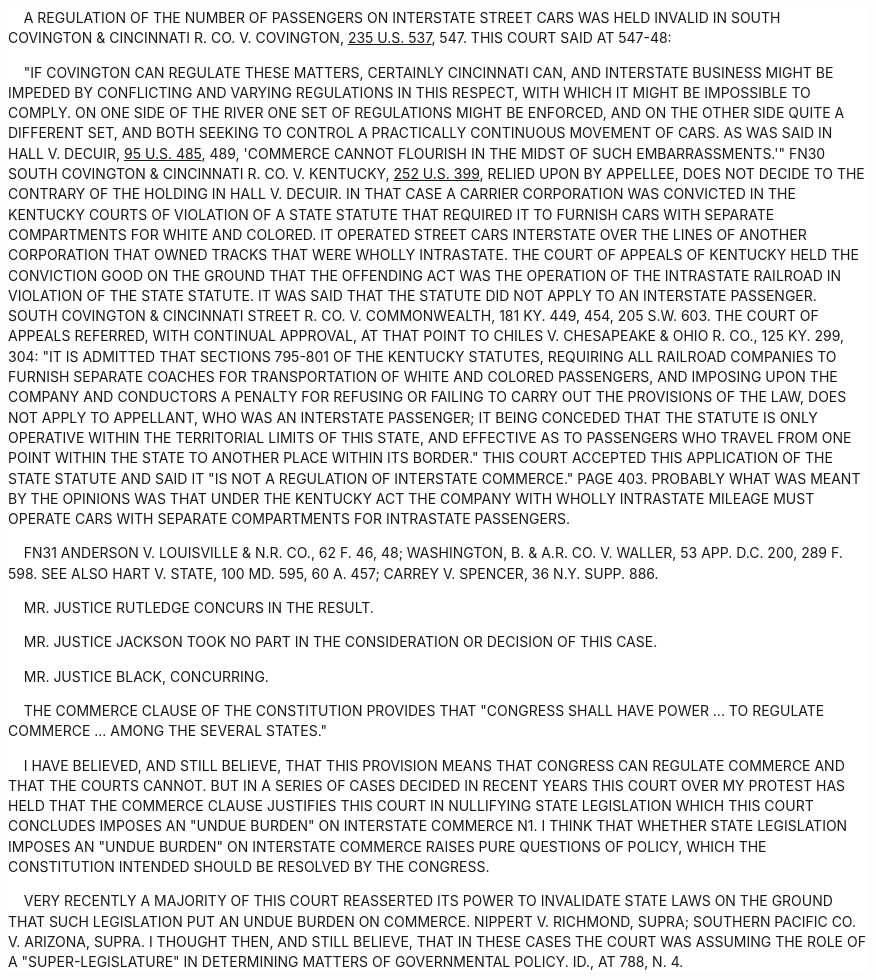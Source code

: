     A REGULATION OF THE NUMBER OF PASSENGERS ON INTERSTATE STREET CARS WAS HELD INVALID IN SOUTH COVINGTON & CINCINNATI R. CO. V. COVINGTON, [235 U.S. 537][/us/courts/scotus/usReporter/235/537], 547.  THIS COURT SAID AT 547-48:

    "IF COVINGTON CAN REGULATE THESE MATTERS, CERTAINLY CINCINNATI CAN, AND INTERSTATE BUSINESS MIGHT BE IMPEDED BY CONFLICTING AND VARYING REGULATIONS IN THIS RESPECT, WITH WHICH IT MIGHT BE IMPOSSIBLE TO COMPLY.  ON ONE SIDE OF THE RIVER ONE SET OF REGULATIONS MIGHT BE ENFORCED, AND ON THE OTHER SIDE QUITE A DIFFERENT SET, AND BOTH SEEKING TO CONTROL A PRACTICALLY CONTINUOUS MOVEMENT OF CARS.  AS WAS SAID IN HALL V. DECUIR, [95 U.S. 485][/us/courts/scotus/usReporter/95/485], 489, 'COMMERCE CANNOT FLOURISH IN THE MIDST OF SUCH EMBARRASSMENTS.'"    FN30  SOUTH COVINGTON & CINCINNATI R. CO. V. KENTUCKY, [252 U.S. 399][/us/courts/scotus/usReporter/252/399], RELIED UPON BY APPELLEE, DOES NOT DECIDE TO THE CONTRARY OF THE HOLDING IN HALL V. DECUIR.  IN THAT CASE A CARRIER CORPORATION WAS CONVICTED IN THE KENTUCKY COURTS OF VIOLATION OF A STATE STATUTE THAT REQUIRED IT TO FURNISH CARS WITH SEPARATE COMPARTMENTS FOR WHITE AND COLORED.  IT OPERATED STREET CARS INTERSTATE OVER THE LINES OF ANOTHER CORPORATION THAT OWNED TRACKS THAT WERE WHOLLY INTRASTATE.  THE COURT OF APPEALS OF KENTUCKY HELD THE CONVICTION GOOD ON THE GROUND THAT THE OFFENDING ACT WAS THE OPERATION OF THE INTRASTATE RAILROAD IN VIOLATION OF THE STATE STATUTE.  IT WAS SAID THAT THE STATUTE DID NOT APPLY TO AN INTERSTATE PASSENGER.  SOUTH COVINGTON & CINCINNATI STREET R. CO. V. COMMONWEALTH, 181 KY. 449, 454, 205 S.W. 603.  THE COURT OF APPEALS REFERRED, WITH CONTINUAL APPROVAL, AT THAT POINT TO CHILES V. CHESAPEAKE & OHIO R. CO., 125 KY. 299, 304: "IT IS ADMITTED THAT SECTIONS 795-801 OF THE KENTUCKY STATUTES, REQUIRING ALL RAILROAD COMPANIES TO FURNISH SEPARATE COACHES FOR TRANSPORTATION OF WHITE AND COLORED PASSENGERS, AND IMPOSING UPON THE COMPANY AND CONDUCTORS A PENALTY FOR REFUSING OR FAILING TO CARRY OUT THE PROVISIONS OF THE LAW, DOES NOT APPLY TO APPELLANT, WHO WAS AN INTERSTATE PASSENGER; IT BEING CONCEDED THAT THE STATUTE IS ONLY OPERATIVE WITHIN THE TERRITORIAL LIMITS OF THIS STATE, AND EFFECTIVE AS TO PASSENGERS WHO TRAVEL FROM ONE POINT WITHIN THE STATE TO ANOTHER PLACE WITHIN ITS BORDER."  THIS COURT ACCEPTED THIS APPLICATION OF THE STATE STATUTE AND SAID IT "IS NOT A REGULATION OF INTERSTATE COMMERCE."  PAGE 403.  PROBABLY WHAT WAS MEANT BY THE OPINIONS WAS THAT UNDER THE KENTUCKY ACT THE COMPANY WITH WHOLLY INTRASTATE MILEAGE MUST OPERATE CARS WITH SEPARATE COMPARTMENTS FOR INTRASTATE PASSENGERS.

    FN31  ANDERSON V. LOUISVILLE & N.R. CO., 62 F. 46, 48; WASHINGTON, B. & A.R. CO. V. WALLER, 53 APP. D.C. 200, 289 F. 598.  SEE ALSO HART V. STATE, 100 MD. 595, 60 A. 457; CARREY V. SPENCER, 36 N.Y. SUPP. 886.

    MR. JUSTICE RUTLEDGE CONCURS IN THE RESULT.

    MR. JUSTICE JACKSON TOOK NO PART IN THE CONSIDERATION OR DECISION OF THIS CASE.

    MR. JUSTICE BLACK, CONCURRING.

    THE COMMERCE CLAUSE OF THE CONSTITUTION PROVIDES THAT "CONGRESS SHALL HAVE POWER  ...  TO REGULATE COMMERCE  ...  AMONG THE SEVERAL STATES."

    I HAVE BELIEVED, AND STILL BELIEVE, THAT THIS PROVISION MEANS THAT CONGRESS CAN REGULATE COMMERCE AND THAT THE COURTS CANNOT.  BUT IN A SERIES OF CASES DECIDED IN RECENT YEARS THIS COURT OVER MY PROTEST HAS HELD THAT THE COMMERCE CLAUSE JUSTIFIES THIS COURT IN NULLIFYING STATE LEGISLATION WHICH THIS COURT CONCLUDES IMPOSES AN "UNDUE BURDEN" ON INTERSTATE COMMERCE N1.  I THINK THAT WHETHER STATE LEGISLATION IMPOSES AN "UNDUE BURDEN" ON INTERSTATE COMMERCE RAISES PURE QUESTIONS OF POLICY, WHICH THE CONSTITUTION INTENDED SHOULD BE RESOLVED BY THE CONGRESS.

    VERY RECENTLY A MAJORITY OF THIS COURT REASSERTED ITS POWER TO INVALIDATE STATE LAWS ON THE GROUND THAT SUCH LEGISLATION PUT AN UNDUE BURDEN ON COMMERCE.  NIPPERT V. RICHMOND, SUPRA; SOUTHERN PACIFIC CO. V. ARIZONA, SUPRA.  I THOUGHT THEN, AND STILL BELIEVE, THAT IN THESE CASES THE COURT WAS ASSUMING THE ROLE OF A "SUPER-LEGISLATURE" IN DETERMINING MATTERS OF GOVERNMENTAL POLICY.  ID., AT 788, N. 4.


[/us/courts/scotus/usReporter/328/373]: https://publicdocs.github.io/go/links?ns=uslm-x&ref=%2Fus%2Fcourts%2Fscotus%2FusReporter%2F328%2F373
[/us/courts/scotus/usReporter/204/152]: https://publicdocs.github.io/go/links?ns=uslm-x&ref=%2Fus%2Fcourts%2Fscotus%2FusReporter%2F204%2F152
[/us/courts/scotus/usReporter/325/450]: https://publicdocs.github.io/go/links?ns=uslm-x&ref=%2Fus%2Fcourts%2Fscotus%2FusReporter%2F325%2F450
[/us/courts/scotus/usReporter/95/485]: https://publicdocs.github.io/go/links?ns=uslm-x&ref=%2Fus%2Fcourts%2Fscotus%2FusReporter%2F95%2F485
[/us/courts/scotus/usReporter/272/312]: https://publicdocs.github.io/go/links?ns=uslm-x&ref=%2Fus%2Fcourts%2Fscotus%2FusReporter%2F272%2F312
[/us/courts/scotus/usReporter/322/335]: https://publicdocs.github.io/go/links?ns=uslm-x&ref=%2Fus%2Fcourts%2Fscotus%2FusReporter%2F322%2F335
[/us/courts/scotus/usReporter/327/92]: https://publicdocs.github.io/go/links?ns=uslm-x&ref=%2Fus%2Fcourts%2Fscotus%2FusReporter%2F327%2F92
[/us/courts/scotus/usReporter/314/160]: https://publicdocs.github.io/go/links?ns=uslm-x&ref=%2Fus%2Fcourts%2Fscotus%2FusReporter%2F314%2F160
[/us/courts/scotus/usReporter/218/71]: https://publicdocs.github.io/go/links?ns=uslm-x&ref=%2Fus%2Fcourts%2Fscotus%2FusReporter%2F218%2F71
[/us/courts/scotus/usReporter/305/434]: https://publicdocs.github.io/go/links?ns=uslm-x&ref=%2Fus%2Fcourts%2Fscotus%2FusReporter%2F305%2F434
[/us/courts/scotus/usReporter/289/346]: https://publicdocs.github.io/go/links?ns=uslm-x&ref=%2Fus%2Fcourts%2Fscotus%2FusReporter%2F289%2F346
[/us/courts/scotus/usReporter/306/79]: https://publicdocs.github.io/go/links?ns=uslm-x&ref=%2Fus%2Fcourts%2Fscotus%2FusReporter%2F306%2F79
[/us/courts/scotus/usReporter/325/761]: https://publicdocs.github.io/go/links?ns=uslm-x&ref=%2Fus%2Fcourts%2Fscotus%2FusReporter%2F325%2F761
[/us/courts/scotus/usReporter/230/352]: https://publicdocs.github.io/go/links?ns=uslm-x&ref=%2Fus%2Fcourts%2Fscotus%2FusReporter%2F230%2F352
[/us/courts/scotus/usReporter/302/1]: https://publicdocs.github.io/go/links?ns=uslm-x&ref=%2Fus%2Fcourts%2Fscotus%2FusReporter%2F302%2F1
[/us/courts/scotus/usReporter/124/465]: https://publicdocs.github.io/go/links?ns=uslm-x&ref=%2Fus%2Fcourts%2Fscotus%2FusReporter%2F124%2F465
[/us/courts/scotus/usReporter/128/96]: https://publicdocs.github.io/go/links?ns=uslm-x&ref=%2Fus%2Fcourts%2Fscotus%2FusReporter%2F128%2F96
[/us/courts/scotus/usReporter/165/628]: https://publicdocs.github.io/go/links?ns=uslm-x&ref=%2Fus%2Fcourts%2Fscotus%2FusReporter%2F165%2F628
[/us/courts/scotus/usReporter/177/584]: https://publicdocs.github.io/go/links?ns=uslm-x&ref=%2Fus%2Fcourts%2Fscotus%2FusReporter%2F177%2F584
[/us/courts/scotus/usReporter/234/280]: https://publicdocs.github.io/go/links?ns=uslm-x&ref=%2Fus%2Fcourts%2Fscotus%2FusReporter%2F234%2F280
[/us/courts/scotus/usReporter/274/135]: https://publicdocs.github.io/go/links?ns=uslm-x&ref=%2Fus%2Fcourts%2Fscotus%2FusReporter%2F274%2F135
[/us/courts/scotus/usReporter/286/374]: https://publicdocs.github.io/go/links?ns=uslm-x&ref=%2Fus%2Fcourts%2Fscotus%2FusReporter%2F286%2F374
[/us/courts/scotus/usReporter/303/177]: https://publicdocs.github.io/go/links?ns=uslm-x&ref=%2Fus%2Fcourts%2Fscotus%2FusReporter%2F303%2F177
[/us/courts/scotus/usReporter/309/598]: https://publicdocs.github.io/go/links?ns=uslm-x&ref=%2Fus%2Fcourts%2Fscotus%2FusReporter%2F309%2F598
[/us/courts/scotus/usReporter/318/1]: https://publicdocs.github.io/go/links?ns=uslm-x&ref=%2Fus%2Fcourts%2Fscotus%2FusReporter%2F318%2F1
[/us/courts/scotus/usReporter/166/427]: https://publicdocs.github.io/go/links?ns=uslm-x&ref=%2Fus%2Fcourts%2Fscotus%2FusReporter%2F166%2F427
[/us/courts/scotus/usReporter/173/285]: https://publicdocs.github.io/go/links?ns=uslm-x&ref=%2Fus%2Fcourts%2Fscotus%2FusReporter%2F173%2F285
[/us/courts/scotus/usReporter/206/1]: https://publicdocs.github.io/go/links?ns=uslm-x&ref=%2Fus%2Fcourts%2Fscotus%2FusReporter%2F206%2F1
[/us/courts/scotus/usReporter/216/262]: https://publicdocs.github.io/go/links?ns=uslm-x&ref=%2Fus%2Fcourts%2Fscotus%2FusReporter%2F216%2F262
[/us/courts/scotus/usReporter/219/453]: https://publicdocs.github.io/go/links?ns=uslm-x&ref=%2Fus%2Fcourts%2Fscotus%2FusReporter%2F219%2F453
[/us/courts/scotus/usReporter/240/518]: https://publicdocs.github.io/go/links?ns=uslm-x&ref=%2Fus%2Fcourts%2Fscotus%2FusReporter%2F240%2F518
[/us/courts/scotus/usReporter/283/249]: https://publicdocs.github.io/go/links?ns=uslm-x&ref=%2Fus%2Fcourts%2Fscotus%2FusReporter%2F283%2F249
[/us/courts/scotus/usReporter/233/75]: https://publicdocs.github.io/go/links?ns=uslm-x&ref=%2Fus%2Fcourts%2Fscotus%2FusReporter%2F233%2F75
[/us/courts/scotus/usReporter/235/537]: https://publicdocs.github.io/go/links?ns=uslm-x&ref=%2Fus%2Fcourts%2Fscotus%2FusReporter%2F235%2F537
[/us/courts/scotus/usReporter/244/310]: https://publicdocs.github.io/go/links?ns=uslm-x&ref=%2Fus%2Fcourts%2Fscotus%2FusReporter%2F244%2F310
[/us/courts/scotus/usReporter/217/524]: https://publicdocs.github.io/go/links?ns=uslm-x&ref=%2Fus%2Fcourts%2Fscotus%2FusReporter%2F217%2F524
[/us/courts/scotus/usReporter/325/761]: https://publicdocs.github.io/go/links?ns=uslm-x&ref=%2Fus%2Fcourts%2Fscotus%2FusReporter%2F325%2F761
[/us/courts/scotus/usReporter/163/142]: https://publicdocs.github.io/go/links?ns=uslm-x&ref=%2Fus%2Fcourts%2Fscotus%2FusReporter%2F163%2F142
[/us/courts/scotus/usReporter/177/514]: https://publicdocs.github.io/go/links?ns=uslm-x&ref=%2Fus%2Fcourts%2Fscotus%2FusReporter%2F177%2F514
[/us/courts/scotus/usReporter/203/335]: https://publicdocs.github.io/go/links?ns=uslm-x&ref=%2Fus%2Fcourts%2Fscotus%2FusReporter%2F203%2F335
[/us/courts/scotus/usReporter/207/328]: https://publicdocs.github.io/go/links?ns=uslm-x&ref=%2Fus%2Fcourts%2Fscotus%2FusReporter%2F207%2F328
[/us/courts/scotus/usReporter/217/136]: https://publicdocs.github.io/go/links?ns=uslm-x&ref=%2Fus%2Fcourts%2Fscotus%2FusReporter%2F217%2F136
[/us/courts/scotus/usReporter/218/135]: https://publicdocs.github.io/go/links?ns=uslm-x&ref=%2Fus%2Fcourts%2Fscotus%2FusReporter%2F218%2F135
[/us/courts/scotus/usReporter/237/220]: https://publicdocs.github.io/go/links?ns=uslm-x&ref=%2Fus%2Fcourts%2Fscotus%2FusReporter%2F237%2F220
[/us/courts/scotus/usReporter/245/484]: https://publicdocs.github.io/go/links?ns=uslm-x&ref=%2Fus%2Fcourts%2Fscotus%2FusReporter%2F245%2F484
[/us/courts/scotus/usReporter/254/535]: https://publicdocs.github.io/go/links?ns=uslm-x&ref=%2Fus%2Fcourts%2Fscotus%2FusReporter%2F254%2F535
[/us/courts/scotus/usReporter/261/369]: https://publicdocs.github.io/go/links?ns=uslm-x&ref=%2Fus%2Fcourts%2Fscotus%2FusReporter%2F261%2F369
[/us/courts/scotus/usReporter/304/144]: https://publicdocs.github.io/go/links?ns=uslm-x&ref=%2Fus%2Fcourts%2Fscotus%2FusReporter%2F304%2F144
[/us/courts/scotus/usReporter/233/75]: https://publicdocs.github.io/go/links?ns=uslm-x&ref=%2Fus%2Fcourts%2Fscotus%2FusReporter%2F233%2F75
[/us/courts/scotus/usReporter/163/142]: https://publicdocs.github.io/go/links?ns=uslm-x&ref=%2Fus%2Fcourts%2Fscotus%2FusReporter%2F163%2F142
[/us/courts/scotus/usReporter/133/587]: https://publicdocs.github.io/go/links?ns=uslm-x&ref=%2Fus%2Fcourts%2Fscotus%2FusReporter%2F133%2F587
[/us/courts/scotus/usReporter/235/537]: https://publicdocs.github.io/go/links?ns=uslm-x&ref=%2Fus%2Fcourts%2Fscotus%2FusReporter%2F235%2F537
[/us/courts/scotus/usReporter/95/485]: https://publicdocs.github.io/go/links?ns=uslm-x&ref=%2Fus%2Fcourts%2Fscotus%2FusReporter%2F95%2F485
[/us/courts/scotus/usReporter/252/399]: https://publicdocs.github.io/go/links?ns=uslm-x&ref=%2Fus%2Fcourts%2Fscotus%2FusReporter%2F252%2F399
[/us/courts/scotus/usReporter/95/485]: https://publicdocs.github.io/go/links?ns=uslm-x&ref=%2Fus%2Fcourts%2Fscotus%2FusReporter%2F95%2F485
[/us/courts/scotus/usReporter/327/416]: https://publicdocs.github.io/go/links?ns=uslm-x&ref=%2Fus%2Fcourts%2Fscotus%2FusReporter%2F327%2F416
[/us/courts/scotus/usReporter/325/761]: https://publicdocs.github.io/go/links?ns=uslm-x&ref=%2Fus%2Fcourts%2Fscotus%2FusReporter%2F325%2F761
[/us/courts/scotus/usReporter/309/176]: https://publicdocs.github.io/go/links?ns=uslm-x&ref=%2Fus%2Fcourts%2Fscotus%2FusReporter%2F309%2F176
[/us/courts/scotus/usReporter/305/434]: https://publicdocs.github.io/go/links?ns=uslm-x&ref=%2Fus%2Fcourts%2Fscotus%2FusReporter%2F305%2F434
[/us/courts/scotus/usReporter/304/307]: https://publicdocs.github.io/go/links?ns=uslm-x&ref=%2Fus%2Fcourts%2Fscotus%2FusReporter%2F304%2F307
[/us/courts/scotus/usReporter/95/485]: https://publicdocs.github.io/go/links?ns=uslm-x&ref=%2Fus%2Fcourts%2Fscotus%2FusReporter%2F95%2F485
[/us/stat/37/699]: https://publicdocs.github.io/go/links?ns=uslm&ref=%2Fus%2Fstat%2F37%2F699
[/us/usc/t27/s122]: https://publicdocs.github.io/go/links?ns=uslm&ref=%2Fus%2Fusc%2Ft27%2Fs122
[/us/courts/scotus/usReporter/242/311]: https://publicdocs.github.io/go/links?ns=uslm-x&ref=%2Fus%2Fcourts%2Fscotus%2FusReporter%2F242%2F311
[/us/stat/45/1084]: https://publicdocs.github.io/go/links?ns=uslm&ref=%2Fus%2Fstat%2F45%2F1084
[/us/usc/t49/s60]: https://publicdocs.github.io/go/links?ns=uslm&ref=%2Fus%2Fusc%2Ft49%2Fs60
[/us/courts/scotus/usReporter/297/431]: https://publicdocs.github.io/go/links?ns=uslm-x&ref=%2Fus%2Fcourts%2Fscotus%2FusReporter%2F297%2F431
[/us/courts/scotus/usReporter/325/761]: https://publicdocs.github.io/go/links?ns=uslm-x&ref=%2Fus%2Fcourts%2Fscotus%2FusReporter%2F325%2F761
[/us/courts/scotus/usReporter/325/761]: https://publicdocs.github.io/go/links?ns=uslm-x&ref=%2Fus%2Fcourts%2Fscotus%2FusReporter%2F325%2F761
[/us/courts/scotus/usReporter/317/341]: https://publicdocs.github.io/go/links?ns=uslm-x&ref=%2Fus%2Fcourts%2Fscotus%2FusReporter%2F317%2F341
[/us/courts/scotus/usReporter/273/34]: https://publicdocs.github.io/go/links?ns=uslm-x&ref=%2Fus%2Fcourts%2Fscotus%2FusReporter%2F273%2F34
[/us/courts/scotus/usReporter/318/1]: https://publicdocs.github.io/go/links?ns=uslm-x&ref=%2Fus%2Fcourts%2Fscotus%2FusReporter%2F318%2F1
[/us/courts/scotus/usReporter/95/485]: https://publicdocs.github.io/go/links?ns=uslm-x&ref=%2Fus%2Fcourts%2Fscotus%2FusReporter%2F95%2F485